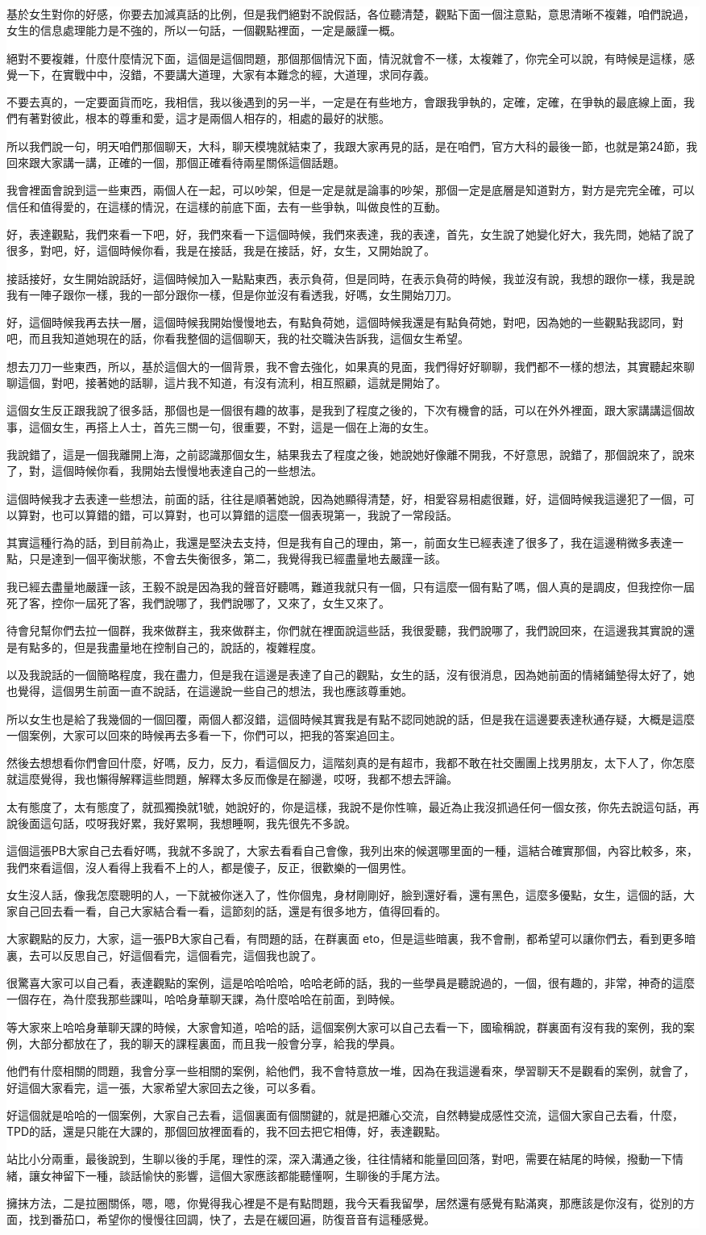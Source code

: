 基於女生對你的好感，你要去加減真話的比例，但是我們絕對不說假話，各位聽清楚，觀點下面一個注意點，意思清晰不複雜，咱們說過，女生的信息處理能力是不強的，所以一句話，一個觀點裡面，一定是嚴謹一概。

絕對不要複雜，什麼什麼情況下面，這個是這個問題，那個那個情況下面，情況就會不一樣，太複雜了，你完全可以說，有時候是這樣，感覺一下，在實戰中中，沒錯，不要講大道理，大家有本難念的經，大道理，求同存義。

不要去真的，一定要面貨而吃，我相信，我以後遇到的另一半，一定是在有些地方，會跟我爭執的，定確，定確，在爭執的最底線上面，我們有著對彼此，根本的尊重和愛，這才是兩個人相存的，相處的最好的狀態。

所以我們說一句，明天咱們那個聊天，大科，聊天模塊就結束了，我跟大家再見的話，是在咱們，官方大科的最後一節，也就是第24節，我回來跟大家講一講，正確的一個，那個正確看待兩星關係這個話題。

我會裡面會說到這一些東西，兩個人在一起，可以吵架，但是一定是就是論事的吵架，那個一定是底層是知道對方，對方是完完全確，可以信任和值得愛的，在這樣的情況，在這樣的前底下面，去有一些爭執，叫做良性的互動。

好，表達觀點，我們來看一下吧，好，我們來看一下這個時候，我們來表達，我的表達，首先，女生說了她變化好大，我先問，她結了說了很多，對吧，好，這個時候你看，我是在接話，我是在接話，好，女生，又開始說了。

接話接好，女生開始說話好，這個時候加入一點點東西，表示負荷，但是同時，在表示負荷的時候，我並沒有說，我想的跟你一樣，我是說我有一陣子跟你一樣，我的一部分跟你一樣，但是你並沒有看透我，好嗎，女生開始刀刀。

好，這個時候我再去扶一層，這個時候我開始慢慢地去，有點負荷她，這個時候我還是有點負荷她，對吧，因為她的一些觀點我認同，對吧，而且我知道她現在的話，你看我整個的這個聊天，我的社交職決告訴我，這個女生希望。

想去刀刀一些東西，所以，基於這個大的一個背景，我不會去強化，如果真的見面，我們得好好聊聊，我們都不一樣的想法，其實聽起來聊聊這個，對吧，接著她的話聊，這片我不知道，有沒有流利，相互照顧，這就是開始了。

這個女生反正跟我說了很多話，那個也是一個很有趣的故事，是我到了程度之後的，下次有機會的話，可以在外外裡面，跟大家講講這個故事，這個女生，再搭上人士，首先三關一句，很重要，不對，這是一個在上海的女生。

我說錯了，這是一個我離開上海，之前認識那個女生，結果我去了程度之後，她說她好像離不開我，不好意思，說錯了，那個說來了，說來了，對，這個時候你看，我開始去慢慢地表達自己的一些想法。

這個時候我才去表達一些想法，前面的話，往往是順著她說，因為她顯得清楚，好，相愛容易相處很難，好，這個時候我這邊犯了一個，可以算對，也可以算錯的錯，可以算對，也可以算錯的這麼一個表現第一，我說了一常段話。

其實這種行為的話，到目前為止，我還是堅決去支持，但是我有自己的理由，第一，前面女生已經表達了很多了，我在這邊稍微多表達一點，只是達到一個平衡狀態，不會去失衡很多，第二，我覺得我已經盡量地去嚴謹一該。

我已經去盡量地嚴謹一該，王毅不說是因為我的聲音好聽嗎，難道我就只有一個，只有這麼一個有點了嗎，個人真的是調皮，但我控你一屆死了客，控你一屆死了客，我們說哪了，我們說哪了，又來了，女生又來了。

待會兒幫你們去拉一個群，我來做群主，我來做群主，你們就在裡面說這些話，我很愛聽，我們說哪了，我們說回來，在這邊我其實說的還是有點多的，但是我盡量地在控制自己的，說話的，複雜程度。

以及我說話的一個簡略程度，我在盡力，但是我在這邊是表達了自己的觀點，女生的話，沒有很消息，因為她前面的情緒鋪墊得太好了，她也覺得，這個男生前面一直不說話，在這邊說一些自己的想法，我也應該尊重她。

所以女生也是給了我幾個的一個回覆，兩個人都沒錯，這個時候其實我是有點不認同她說的話，但是我在這邊要表達秋通存疑，大概是這麼一個案例，大家可以回來的時候再去多看一下，你們可以，把我的答案追回主。

然後去想想看你們會回什麼，好嗎，反力，反力，看這個反力，這階刻真的是有超市，我都不敢在社交團團上找男朋友，太下人了，你怎麼就這麼覺得，我也懶得解釋這些問題，解釋太多反而像是在腳邊，哎呀，我都不想去評論。

太有態度了，太有態度了，就孤獨換就1號，她說好的，你是這樣，我說不是你性嘛，最近為止我沒抓過任何一個女孩，你先去說這句話，再說後面這句話，哎呀我好累，我好累啊，我想睡啊，我先很先不多說。

這個這張PB大家自己去看好嗎，我就不多說了，大家去看看自己會像，我列出來的候選哪里面的一種，這結合確實那個，內容比較多，來，我們來看這個，沒人看得上我看不上的人，都是傻子，反正，很歡樂的一個男性。

女生沒人話，像我怎麼聰明的人，一下就被你迷入了，性你個鬼，身材剛剛好，臉到還好看，還有黑色，這麼多優點，女生，這個的話，大家自己回去看一看，自己大家結合看一看，這節刻的話，還是有很多地方，值得回看的。

大家觀點的反力，大家，這一張PB大家自己看，有問題的話，在群裏面 eto，但是這些暗裏，我不會刪，都希望可以讓你們去，看到更多暗裏，去可以反思自己，好這個看完，這個看完，這個我也說了。

很驚喜大家可以自己看，表達觀點的案例，這是哈哈哈哈，哈哈老師的話，我的一些學員是聽說過的，一個，很有趣的，非常，神奇的這麼一個存在，為什麼我那些課叫，哈哈身華聊天課，為什麼哈哈在前面，到時候。

等大家來上哈哈身華聊天課的時候，大家會知道，哈哈的話，這個案例大家可以自己去看一下，國瑜稱說，群裏面有沒有我的案例，我的案例，大部分都放在了，我的聊天的課程裏面，而且我一般會分享，給我的學員。

他們有什麼相關的問題，我會分享一些相關的案例，給他們，我不會特意放一堆，因為在我這邊看來，學習聊天不是觀看的案例，就會了，好這個大家看完，這一張，大家希望大家回去之後，可以多看。

好這個就是哈哈的一個案例，大家自己去看，這個裏面有個關鍵的，就是把離心交流，自然轉變成感性交流，這個大家自己去看，什麼，TPD的話，還是只能在大課的，那個回放裡面看的，我不回去把它相傳，好，表達觀點。

站比小分兩重，最後說到，生聊以後的手尾，理性的深，深入溝通之後，往往情緒和能量回回落，對吧，需要在結尾的時候，撥動一下情緒，讓女神留下一種，談話愉快的影響，這個大家應該都能聽懂啊，生聊後的手尾方法。

擁抹方法，二是拉圈關係，嗯，嗯，你覺得我心裡是不是有點問題，我今天看我留學，居然還有感覺有點滿爽，那應該是你沒有，從別的方面，找到番茄口，希望你的慢慢往回調，快了，去是在緩回遍，防復音音有這種感覺。
